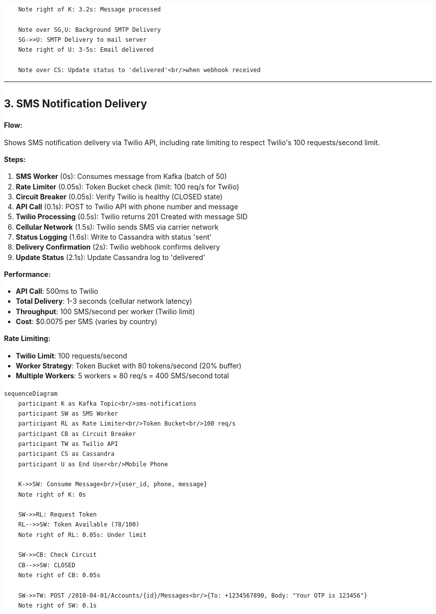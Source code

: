 ```mermaid
    Note right of K: 3.2s: Message processed
    
    Note over SG,U: Background SMTP Delivery
    SG->>U: SMTP Delivery to mail server
    Note right of U: 3-5s: Email delivered
    
    Note over CS: Update status to 'delivered'<br/>when webhook received
```

---

## 3. SMS Notification Delivery

**Flow:**

Shows SMS notification delivery via Twilio API, including rate limiting to respect Twilio's 100 requests/second limit.

**Steps:**

1. **SMS Worker** (0s): Consumes message from Kafka (batch of 50)
2. **Rate Limiter** (0.05s): Token Bucket check (limit: 100 req/s for Twilio)
3. **Circuit Breaker** (0.05s): Verify Twilio is healthy (CLOSED state)
4. **API Call** (0.1s): POST to Twilio API with phone number and message
5. **Twilio Processing** (0.5s): Twilio returns 201 Created with message SID
6. **Cellular Network** (1.5s): Twilio sends SMS via carrier network
7. **Status Logging** (1.6s): Write to Cassandra with status 'sent'
8. **Delivery Confirmation** (2s): Twilio webhook confirms delivery
9. **Update Status** (2.1s): Update Cassandra log to 'delivered'

**Performance:**

- **API Call**: 500ms to Twilio
- **Total Delivery**: 1-3 seconds (cellular network latency)
- **Throughput**: 100 SMS/second per worker (Twilio limit)
- **Cost**: $0.0075 per SMS (varies by country)

**Rate Limiting:**

- **Twilio Limit**: 100 requests/second
- **Worker Strategy**: Token Bucket with 80 tokens/second (20% buffer)
- **Multiple Workers**: 5 workers × 80 req/s = 400 SMS/second total

```mermaid
sequenceDiagram
    participant K as Kafka Topic<br/>sms-notifications
    participant SW as SMS Worker
    participant RL as Rate Limiter<br/>Token Bucket<br/>100 req/s
    participant CB as Circuit Breaker
    participant TW as Twilio API
    participant CS as Cassandra
    participant U as End User<br/>Mobile Phone
    
    K->>SW: Consume Message<br/>{user_id, phone, message}
    Note right of K: 0s
    
    SW->>RL: Request Token
    RL-->>SW: Token Available (78/100)
    Note right of RL: 0.05s: Under limit
    
    SW->>CB: Check Circuit
    CB-->>SW: CLOSED
    Note right of CB: 0.05s
    
    SW->>TW: POST /2010-04-01/Accounts/{id}/Messages<br/>{To: +1234567890, Body: "Your OTP is 123456"}
    Note right of SW: 0.1s
```